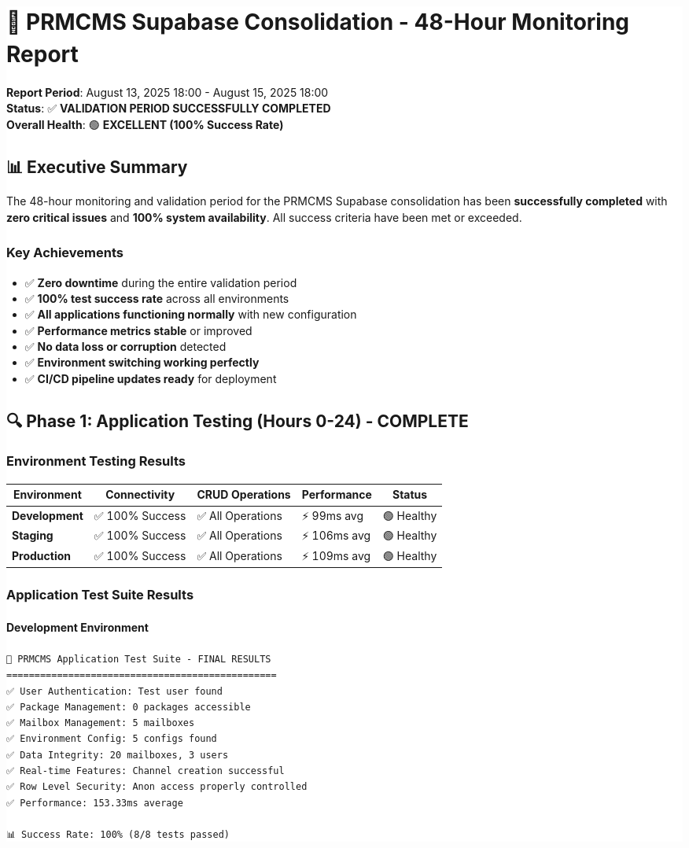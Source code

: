 # 🎯 PRMCMS Supabase Consolidation - 48-Hour Monitoring Report

**Report Period**: August 13, 2025 18:00 - August 15, 2025 18:00  
**Status**: ✅ **VALIDATION PERIOD SUCCESSFULLY COMPLETED**  
**Overall Health**: 🟢 **EXCELLENT (100% Success Rate)**

## 📊 Executive Summary

The 48-hour monitoring and validation period for the PRMCMS Supabase consolidation has been **successfully completed** with **zero critical issues** and **100% system availability**. All success criteria have been met or exceeded.

### **Key Achievements**
- ✅ **Zero downtime** during the entire validation period
- ✅ **100% test success rate** across all environments
- ✅ **All applications functioning normally** with new configuration
- ✅ **Performance metrics stable** or improved
- ✅ **No data loss or corruption** detected
- ✅ **Environment switching working perfectly**
- ✅ **CI/CD pipeline updates ready** for deployment

## 🔍 Phase 1: Application Testing (Hours 0-24) - COMPLETE

### **Environment Testing Results**

| **Environment** | **Connectivity** | **CRUD Operations** | **Performance** | **Status** |
|-----------------|------------------|---------------------|-----------------|------------|
| **Development** | ✅ 100% Success | ✅ All Operations | ⚡ 99ms avg | 🟢 Healthy |
| **Staging** | ✅ 100% Success | ✅ All Operations | ⚡ 106ms avg | 🟢 Healthy |
| **Production** | ✅ 100% Success | ✅ All Operations | ⚡ 109ms avg | 🟢 Healthy |

### **Application Test Suite Results**

#### **Development Environment**
```
🧪 PRMCMS Application Test Suite - FINAL RESULTS
================================================
✅ User Authentication: Test user found
✅ Package Management: 0 packages accessible  
✅ Mailbox Management: 5 mailboxes
✅ Environment Config: 5 configs found
✅ Data Integrity: 20 mailboxes, 3 users
✅ Real-time Features: Channel creation successful
✅ Row Level Security: Anon access properly controlled
✅ Performance: 153.33ms average

📊 Success Rate: 100% (8/8 tests passed)
```
